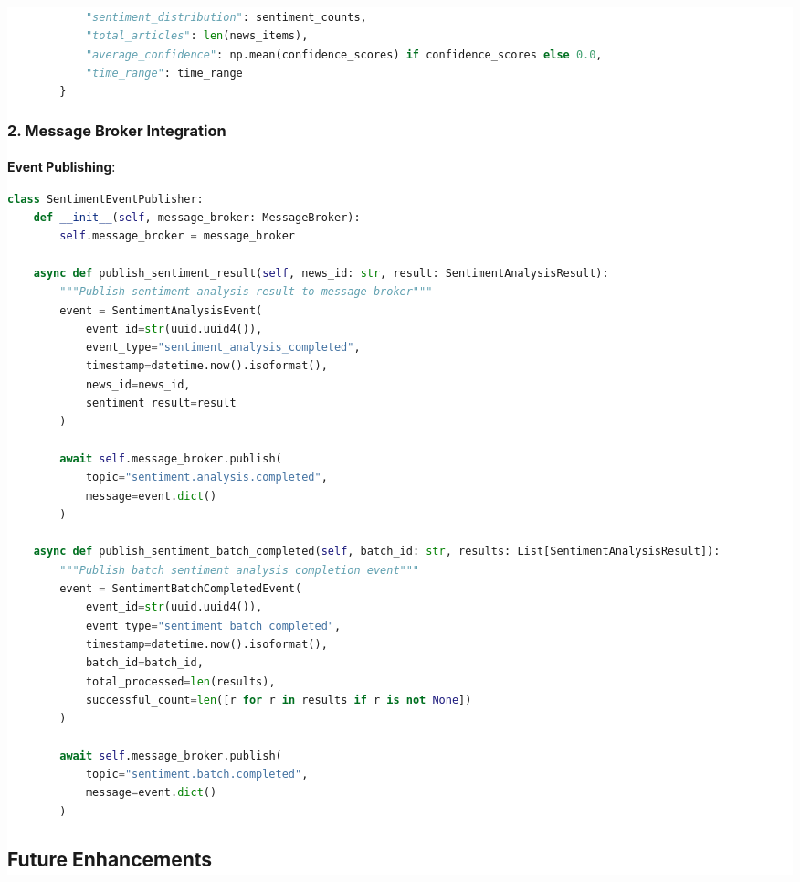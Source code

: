 ```python
            "sentiment_distribution": sentiment_counts,
            "total_articles": len(news_items),
            "average_confidence": np.mean(confidence_scores) if confidence_scores else 0.0,
            "time_range": time_range
        }
```

### 2. Message Broker Integration

**Event Publishing**:

```python
class SentimentEventPublisher:
    def __init__(self, message_broker: MessageBroker):
        self.message_broker = message_broker

    async def publish_sentiment_result(self, news_id: str, result: SentimentAnalysisResult):
        """Publish sentiment analysis result to message broker"""
        event = SentimentAnalysisEvent(
            event_id=str(uuid.uuid4()),
            event_type="sentiment_analysis_completed",
            timestamp=datetime.now().isoformat(),
            news_id=news_id,
            sentiment_result=result
        )

        await self.message_broker.publish(
            topic="sentiment.analysis.completed",
            message=event.dict()
        )

    async def publish_sentiment_batch_completed(self, batch_id: str, results: List[SentimentAnalysisResult]):
        """Publish batch sentiment analysis completion event"""
        event = SentimentBatchCompletedEvent(
            event_id=str(uuid.uuid4()),
            event_type="sentiment_batch_completed",
            timestamp=datetime.now().isoformat(),
            batch_id=batch_id,
            total_processed=len(results),
            successful_count=len([r for r in results if r is not None])
        )

        await self.message_broker.publish(
            topic="sentiment.batch.completed",
            message=event.dict()
        )
```

## Future Enhancements
